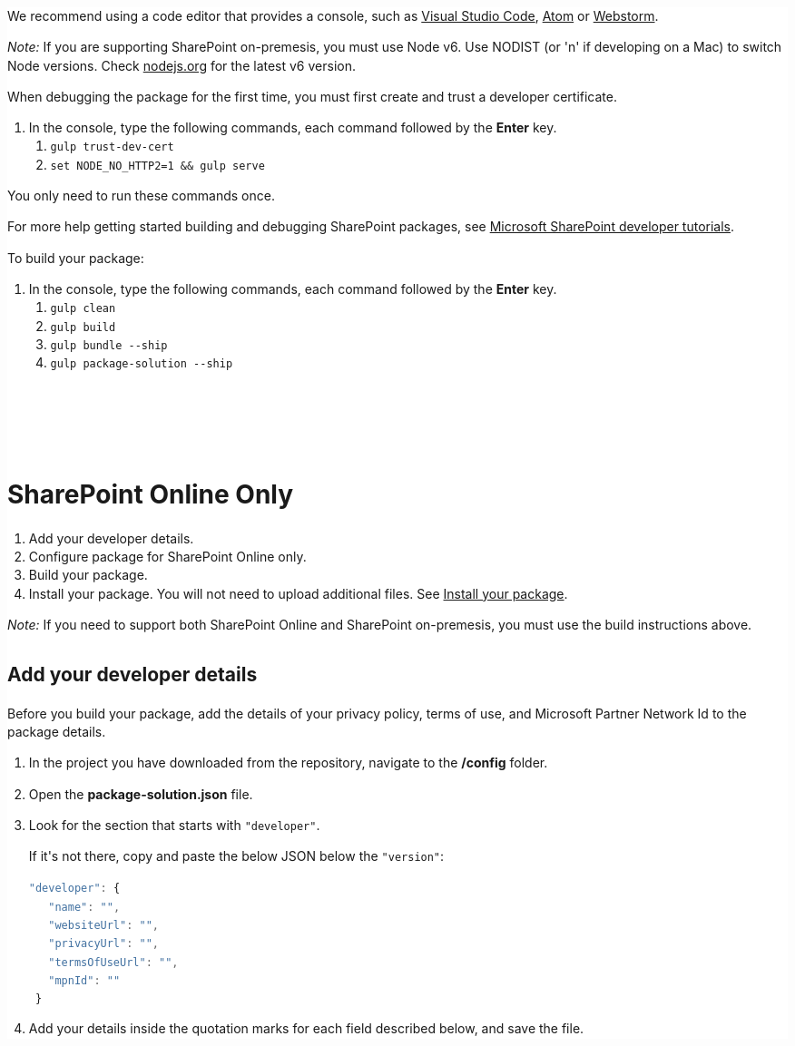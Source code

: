 We recommend using a code editor that provides a console, such as [Visual Studio Code](https://code.visualstudio.com/), [Atom](https://atom.io/) or [Webstorm](https://www.jetbrains.com/webstorm).

_Note:_ If you are supporting SharePoint on-premesis, you must use Node v6. Use NODIST (or 'n' if developing on a Mac) to switch Node versions. Check [nodejs.org](https://nodejs.org/dist/latest-v6.x/) for the latest v6 version.

When debugging the package for the first time, you must first create and trust a developer certificate.
1. In the console, type the following commands, each command followed by the **Enter** key.
   1. `gulp trust-dev-cert`
   1. `set NODE_NO_HTTP2=1 && gulp serve`

You only need to run these commands once.

For more help getting started building and debugging SharePoint packages, see [Microsoft SharePoint developer tutorials](https://docs.microsoft.com/en-us/sharepoint/dev/spfx/set-up-your-development-environment).

To build your package:
1. In the console, type the following commands, each command followed by the **Enter** key.
   1. `gulp clean`
   1. `gulp build`
   1. `gulp bundle --ship`
   1. `gulp package-solution --ship`

<br/>
<br/>
<br/>

# SharePoint Online Only
1. Add your developer details.
1. Configure package for SharePoint Online only.
1. Build your package.
1. Install your package. You will not need to upload additional files. See [Install your package](./install.md).

_Note:_ If you need to support both SharePoint Online and SharePoint on-premesis, you must use the build instructions above.


## Add your developer details
Before you build your package, add the details of your privacy policy, terms of use, and Microsoft Partner Network Id to the package details.

1. In the project  you have downloaded from the repository, navigate to the **/config** folder.
1. Open the **package-solution.json** file.
2. Look for the section that starts with `"developer"`.

   If it's not there, copy and paste the below JSON below the `"version"`:

   ```javascript
   "developer": {
      "name": "",
      "websiteUrl": "",
      "privacyUrl": "",
      "termsOfUseUrl": "",
      "mpnId": ""
    }
   ```
2. Add your details inside the quotation marks for each field described below, and save the file.
